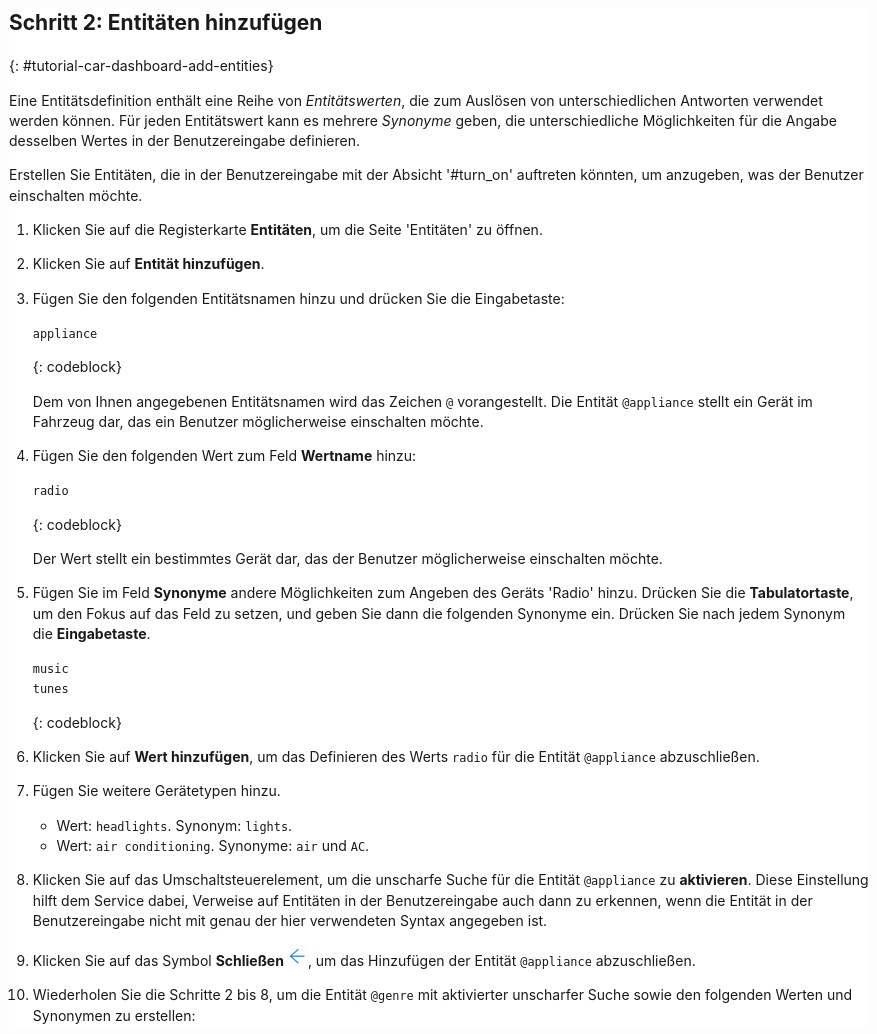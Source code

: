 ## Schritt 2: Entitäten hinzufügen
{: #tutorial-car-dashboard-add-entities}

Eine Entitätsdefinition enthält eine Reihe von *Entitätswerten*, die zum Auslösen von unterschiedlichen Antworten verwendet werden können. Für jeden Entitätswert kann es mehrere *Synonyme* geben, die unterschiedliche Möglichkeiten für die Angabe desselben Wertes in der Benutzereingabe definieren.

Erstellen Sie Entitäten, die in der Benutzereingabe mit der Absicht '#turn_on' auftreten könnten, um anzugeben, was der Benutzer einschalten möchte.

1.  Klicken Sie auf die Registerkarte **Entitäten**, um die Seite 'Entitäten' zu öffnen.
1.  Klicken Sie auf **Entität hinzufügen**.
1.  Fügen Sie den folgenden Entitätsnamen hinzu und drücken Sie die Eingabetaste:

    ```
    appliance
    ```
    {: codeblock}

    Dem von Ihnen angegebenen Entitätsnamen wird das Zeichen `@` vorangestellt. Die Entität `@appliance` stellt ein Gerät im Fahrzeug dar, das ein Benutzer möglicherweise einschalten möchte.
1.  Fügen Sie den folgenden Wert zum Feld **Wertname** hinzu:

    ```
    radio
    ```
    {: codeblock}

    Der Wert stellt ein bestimmtes Gerät dar, das der Benutzer möglicherweise einschalten möchte.
1.  Fügen Sie im Feld **Synonyme** andere Möglichkeiten zum Angeben des Geräts 'Radio' hinzu. Drücken Sie die **Tabulatortaste**, um den Fokus auf das Feld zu setzen, und geben Sie dann die folgenden Synonyme ein. Drücken Sie nach jedem Synonym die **Eingabetaste**.

    ```
    music
    tunes
    ```
    {: codeblock}

1.  Klicken Sie auf **Wert hinzufügen**, um das Definieren des Werts `radio` für die Entität `@appliance` abzuschließen.
1.  Fügen Sie weitere Gerätetypen hinzu.

    - Wert: `headlights`. Synonym: `lights`.
    - Wert: `air conditioning`. Synonyme: `air` und `AC`.

1.  Klicken Sie auf das Umschaltsteuerelement, um die unscharfe Suche für die Entität `@appliance` zu **aktivieren**.
    Diese Einstellung hilft dem Service dabei, Verweise auf Entitäten in der Benutzereingabe auch dann zu erkennen, wenn die Entität in der Benutzereingabe nicht mit genau der hier verwendeten Syntax angegeben ist.
1.  Klicken Sie auf das Symbol **Schließen** ![Pfeil 'Schließen'](images/close_arrow.png), um das Hinzufügen der Entität `@appliance` abzuschließen.
1.  Wiederholen Sie die Schritte 2 bis 8, um die Entität `@genre` mit aktivierter unscharfer Suche sowie den folgenden Werten und Synonymen zu erstellen:
